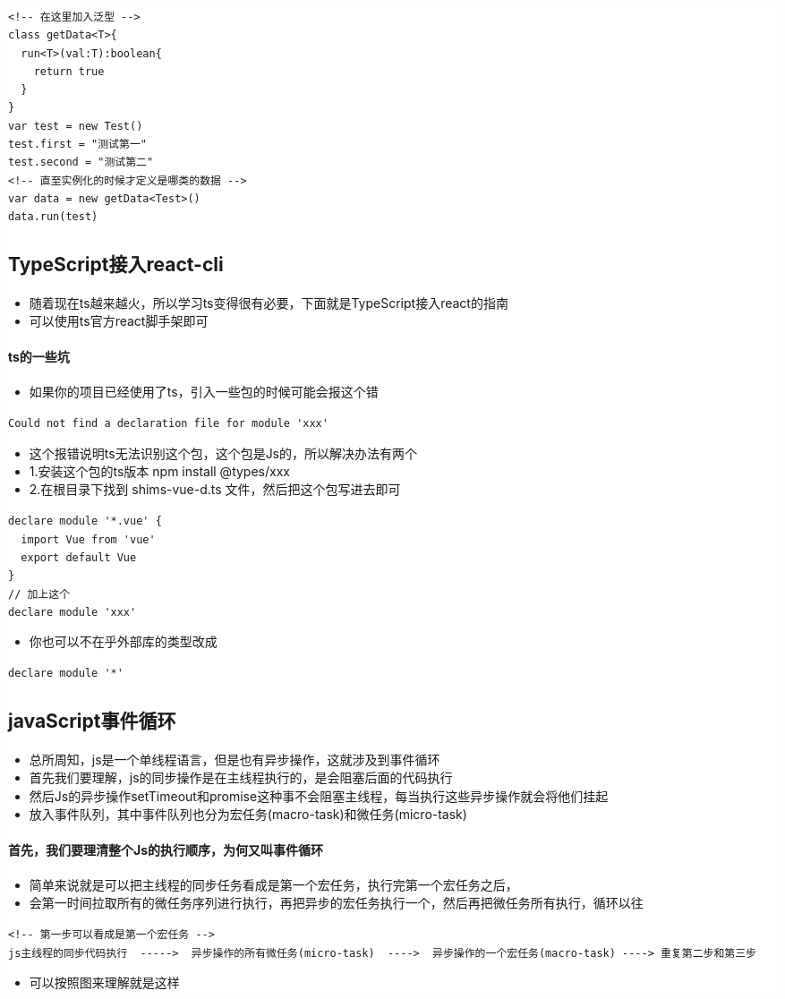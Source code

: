 ```
<!-- 在这里加入泛型 -->
class getData<T>{
  run<T>(val:T):boolean{
    return true
  }
}
var test = new Test()
test.first = "测试第一"
test.second = "测试第二"
<!-- 直至实例化的时候才定义是哪类的数据 -->
var data = new getData<Test>()
data.run(test)
```
## TypeScript接入react-cli
* 随着现在ts越来越火，所以学习ts变得很有必要，下面就是TypeScript接入react的指南
* 可以使用ts官方react脚手架即可
#### ts的一些坑
* 如果你的项目已经使用了ts，引入一些包的时候可能会报这个错
```
Could not find a declaration file for module 'xxx'
```
* 这个报错说明ts无法识别这个包，这个包是Js的，所以解决办法有两个
* 1.安装这个包的ts版本 npm install @types/xxx
* 2.在根目录下找到 shims-vue-d.ts 文件，然后把这个包写进去即可
```
declare module '*.vue' {
  import Vue from 'vue'
  export default Vue
}
// 加上这个
declare module 'xxx'
```
* 你也可以不在乎外部库的类型改成
```
declare module '*'
```
## javaScript事件循环
* 总所周知，js是一个单线程语言，但是也有异步操作，这就涉及到事件循环
* 首先我们要理解，js的同步操作是在主线程执行的，是会阻塞后面的代码执行
* 然后Js的异步操作setTimeout和promise这种事不会阻塞主线程，每当执行这些异步操作就会将他们挂起
* 放入事件队列，其中事件队列也分为宏任务(macro-task)和微任务(micro-task)
#### 首先，我们要理清整个Js的执行顺序，为何又叫事件循环
* 简单来说就是可以把主线程的同步任务看成是第一个宏任务，执行完第一个宏任务之后，
* 会第一时间拉取所有的微任务序列进行执行，再把异步的宏任务执行一个，然后再把微任务所有执行，循环以往
```
<!-- 第一步可以看成是第一个宏任务 -->
js主线程的同步代码执行  ----->  异步操作的所有微任务(micro-task)  ---->  异步操作的一个宏任务(macro-task) ----> 重复第二步和第三步
```
* 可以按照图来理解就是这样